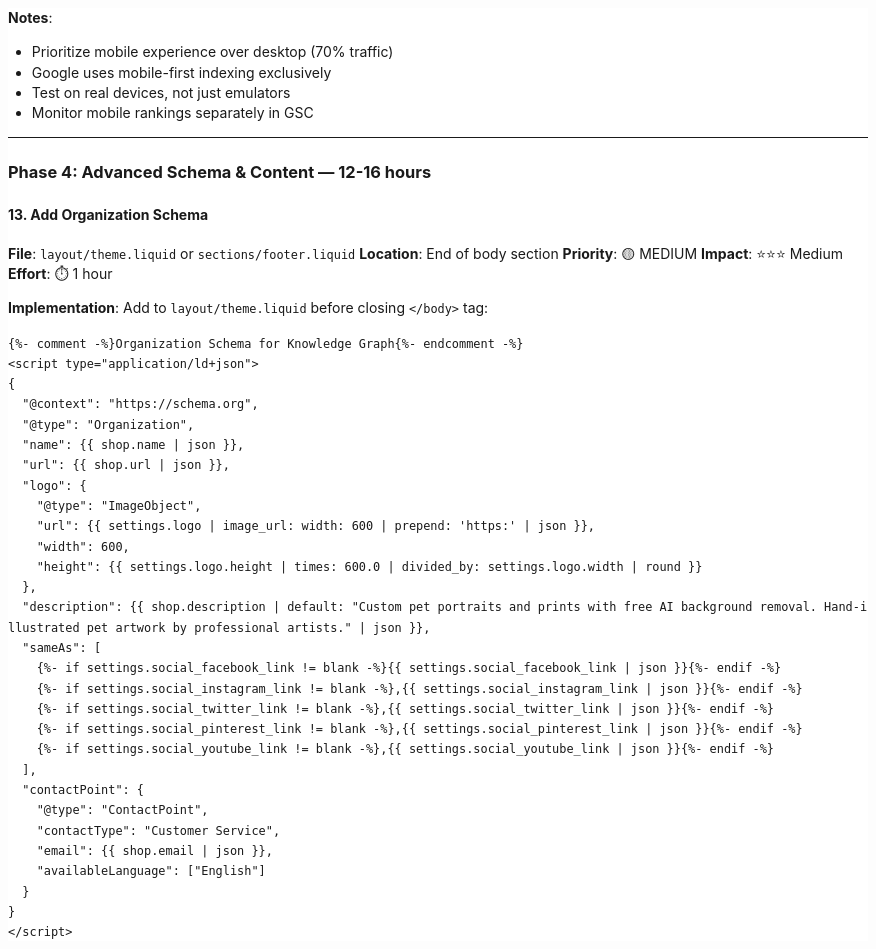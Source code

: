 **Notes**:
- Prioritize mobile experience over desktop (70% traffic)
- Google uses mobile-first indexing exclusively
- Test on real devices, not just emulators
- Monitor mobile rankings separately in GSC

---

### **Phase 4: Advanced Schema & Content** — 12-16 hours

#### 13. Add Organization Schema
**File**: `layout/theme.liquid` or `sections/footer.liquid`
**Location**: End of body section
**Priority**: 🟡 MEDIUM
**Impact**: ⭐⭐⭐ Medium
**Effort**: ⏱️ 1 hour

**Implementation**:
Add to `layout/theme.liquid` before closing `</body>` tag:
```liquid
{%- comment -%}Organization Schema for Knowledge Graph{%- endcomment -%}
<script type="application/ld+json">
{
  "@context": "https://schema.org",
  "@type": "Organization",
  "name": {{ shop.name | json }},
  "url": {{ shop.url | json }},
  "logo": {
    "@type": "ImageObject",
    "url": {{ settings.logo | image_url: width: 600 | prepend: 'https:' | json }},
    "width": 600,
    "height": {{ settings.logo.height | times: 600.0 | divided_by: settings.logo.width | round }}
  },
  "description": {{ shop.description | default: "Custom pet portraits and prints with free AI background removal. Hand-illustrated pet artwork by professional artists." | json }},
  "sameAs": [
    {%- if settings.social_facebook_link != blank -%}{{ settings.social_facebook_link | json }}{%- endif -%}
    {%- if settings.social_instagram_link != blank -%},{{ settings.social_instagram_link | json }}{%- endif -%}
    {%- if settings.social_twitter_link != blank -%},{{ settings.social_twitter_link | json }}{%- endif -%}
    {%- if settings.social_pinterest_link != blank -%},{{ settings.social_pinterest_link | json }}{%- endif -%}
    {%- if settings.social_youtube_link != blank -%},{{ settings.social_youtube_link | json }}{%- endif -%}
  ],
  "contactPoint": {
    "@type": "ContactPoint",
    "contactType": "Customer Service",
    "email": {{ shop.email | json }},
    "availableLanguage": ["English"]
  }
}
</script>
```
